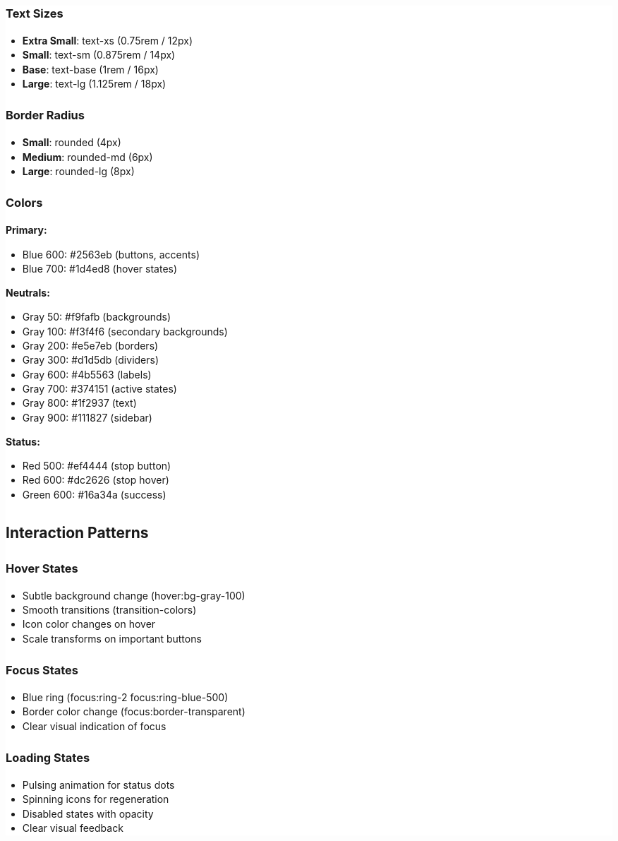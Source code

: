 ### Text Sizes
- **Extra Small**: text-xs (0.75rem / 12px)
- **Small**: text-sm (0.875rem / 14px)
- **Base**: text-base (1rem / 16px)
- **Large**: text-lg (1.125rem / 18px)

### Border Radius
- **Small**: rounded (4px)
- **Medium**: rounded-md (6px)
- **Large**: rounded-lg (8px)

### Colors
**Primary:**
- Blue 600: #2563eb (buttons, accents)
- Blue 700: #1d4ed8 (hover states)

**Neutrals:**
- Gray 50: #f9fafb (backgrounds)
- Gray 100: #f3f4f6 (secondary backgrounds)
- Gray 200: #e5e7eb (borders)
- Gray 300: #d1d5db (dividers)
- Gray 600: #4b5563 (labels)
- Gray 700: #374151 (active states)
- Gray 800: #1f2937 (text)
- Gray 900: #111827 (sidebar)

**Status:**
- Red 500: #ef4444 (stop button)
- Red 600: #dc2626 (stop hover)
- Green 600: #16a34a (success)

## Interaction Patterns

### Hover States
- Subtle background change (hover:bg-gray-100)
- Smooth transitions (transition-colors)
- Icon color changes on hover
- Scale transforms on important buttons

### Focus States
- Blue ring (focus:ring-2 focus:ring-blue-500)
- Border color change (focus:border-transparent)
- Clear visual indication of focus

### Loading States
- Pulsing animation for status dots
- Spinning icons for regeneration
- Disabled states with opacity
- Clear visual feedback
